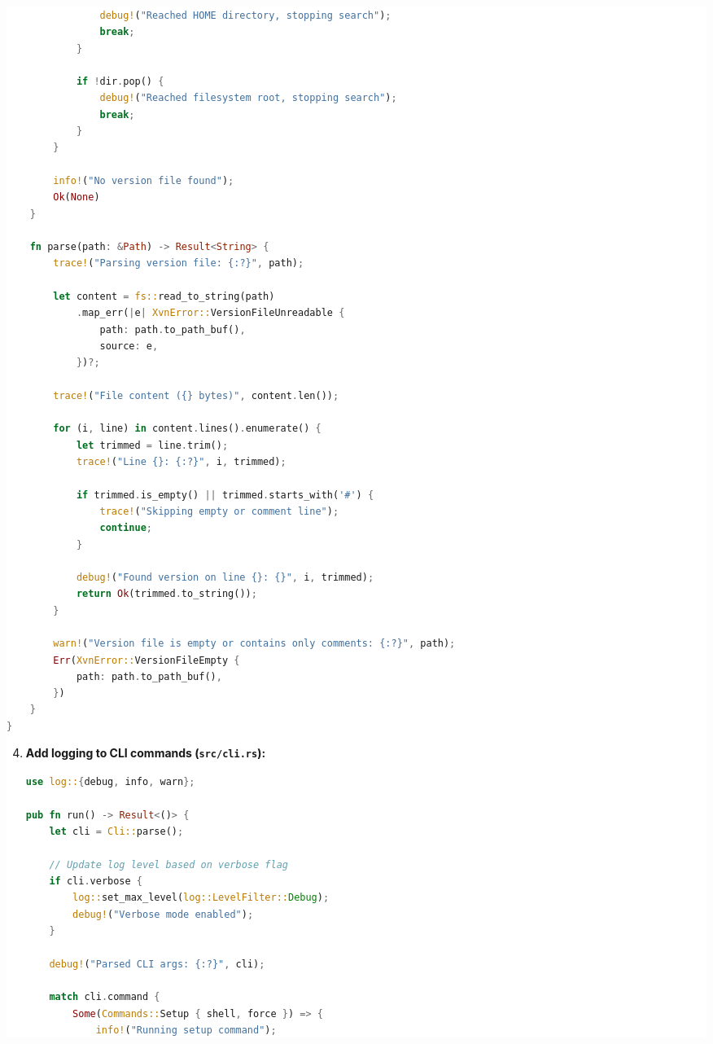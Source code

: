    ```rust
                   debug!("Reached HOME directory, stopping search");
                   break;
               }

               if !dir.pop() {
                   debug!("Reached filesystem root, stopping search");
                   break;
               }
           }

           info!("No version file found");
           Ok(None)
       }

       fn parse(path: &Path) -> Result<String> {
           trace!("Parsing version file: {:?}", path);

           let content = fs::read_to_string(path)
               .map_err(|e| XvnError::VersionFileUnreadable {
                   path: path.to_path_buf(),
                   source: e,
               })?;

           trace!("File content ({} bytes)", content.len());

           for (i, line) in content.lines().enumerate() {
               let trimmed = line.trim();
               trace!("Line {}: {:?}", i, trimmed);

               if trimmed.is_empty() || trimmed.starts_with('#') {
                   trace!("Skipping empty or comment line");
                   continue;
               }

               debug!("Found version on line {}: {}", i, trimmed);
               return Ok(trimmed.to_string());
           }

           warn!("Version file is empty or contains only comments: {:?}", path);
           Err(XvnError::VersionFileEmpty {
               path: path.to_path_buf(),
           })
       }
   }
   ```

4. **Add logging to CLI commands (`src/cli.rs`):**
   ```rust
   use log::{debug, info, warn};

   pub fn run() -> Result<()> {
       let cli = Cli::parse();

       // Update log level based on verbose flag
       if cli.verbose {
           log::set_max_level(log::LevelFilter::Debug);
           debug!("Verbose mode enabled");
       }

       debug!("Parsed CLI args: {:?}", cli);

       match cli.command {
           Some(Commands::Setup { shell, force }) => {
               info!("Running setup command");
   ```